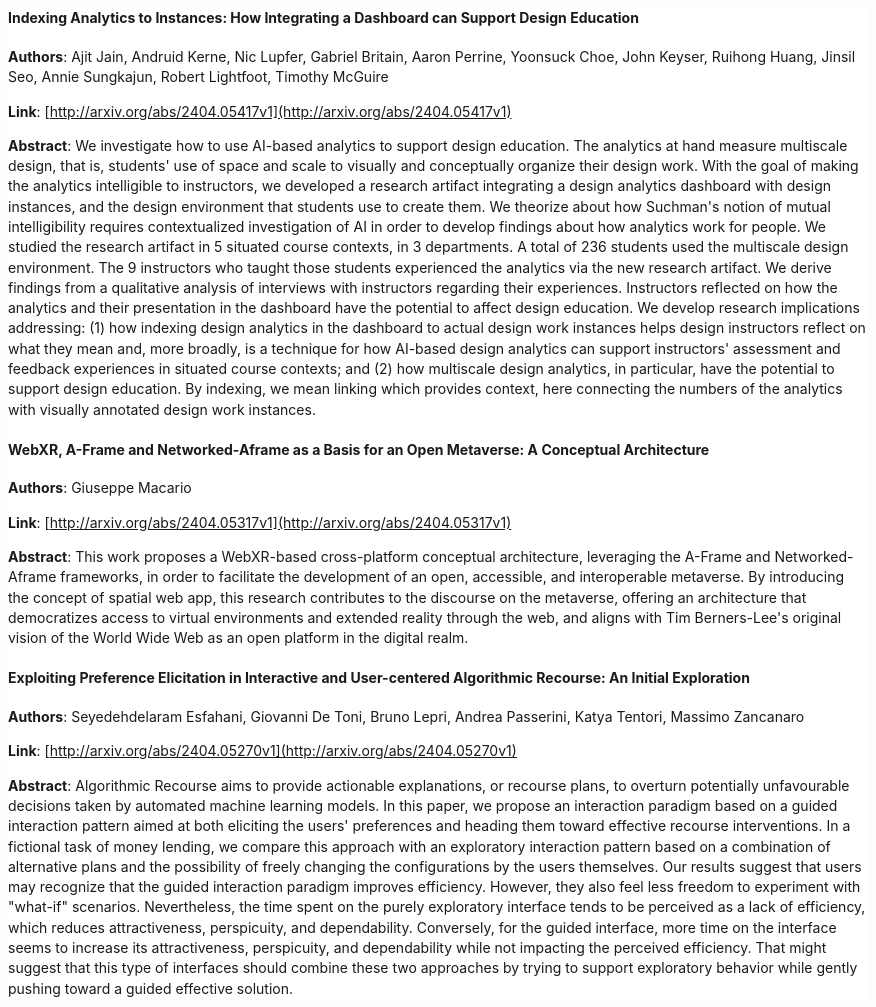#### Indexing Analytics to Instances: How Integrating a Dashboard can Support Design Education
**Authors**: Ajit Jain, Andruid Kerne, Nic Lupfer, Gabriel Britain, Aaron Perrine, Yoonsuck Choe, John Keyser, Ruihong Huang, Jinsil Seo, Annie Sungkajun, Robert Lightfoot, Timothy McGuire

**Link**: [http://arxiv.org/abs/2404.05417v1](http://arxiv.org/abs/2404.05417v1)

**Abstract**: We investigate how to use AI-based analytics to support design education. The analytics at hand measure multiscale design, that is, students' use of space and scale to visually and conceptually organize their design work. With the goal of making the analytics intelligible to instructors, we developed a research artifact integrating a design analytics dashboard with design instances, and the design environment that students use to create them. We theorize about how Suchman's notion of mutual intelligibility requires contextualized investigation of AI in order to develop findings about how analytics work for people. We studied the research artifact in 5 situated course contexts, in 3 departments. A total of 236 students used the multiscale design environment. The 9 instructors who taught those students experienced the analytics via the new research artifact. We derive findings from a qualitative analysis of interviews with instructors regarding their experiences. Instructors reflected on how the analytics and their presentation in the dashboard have the potential to affect design education. We develop research implications addressing: (1) how indexing design analytics in the dashboard to actual design work instances helps design instructors reflect on what they mean and, more broadly, is a technique for how AI-based design analytics can support instructors' assessment and feedback experiences in situated course contexts; and (2) how multiscale design analytics, in particular, have the potential to support design education. By indexing, we mean linking which provides context, here connecting the numbers of the analytics with visually annotated design work instances.

#### WebXR, A-Frame and Networked-Aframe as a Basis for an Open Metaverse: A Conceptual Architecture
**Authors**: Giuseppe Macario

**Link**: [http://arxiv.org/abs/2404.05317v1](http://arxiv.org/abs/2404.05317v1)

**Abstract**: This work proposes a WebXR-based cross-platform conceptual architecture, leveraging the A-Frame and Networked-Aframe frameworks, in order to facilitate the development of an open, accessible, and interoperable metaverse. By introducing the concept of spatial web app, this research contributes to the discourse on the metaverse, offering an architecture that democratizes access to virtual environments and extended reality through the web, and aligns with Tim Berners-Lee's original vision of the World Wide Web as an open platform in the digital realm.

#### Exploiting Preference Elicitation in Interactive and User-centered Algorithmic Recourse: An Initial Exploration
**Authors**: Seyedehdelaram Esfahani, Giovanni De Toni, Bruno Lepri, Andrea Passerini, Katya Tentori, Massimo Zancanaro

**Link**: [http://arxiv.org/abs/2404.05270v1](http://arxiv.org/abs/2404.05270v1)

**Abstract**: Algorithmic Recourse aims to provide actionable explanations, or recourse plans, to overturn potentially unfavourable decisions taken by automated machine learning models. In this paper, we propose an interaction paradigm based on a guided interaction pattern aimed at both eliciting the users' preferences and heading them toward effective recourse interventions. In a fictional task of money lending, we compare this approach with an exploratory interaction pattern based on a combination of alternative plans and the possibility of freely changing the configurations by the users themselves. Our results suggest that users may recognize that the guided interaction paradigm improves efficiency. However, they also feel less freedom to experiment with "what-if" scenarios. Nevertheless, the time spent on the purely exploratory interface tends to be perceived as a lack of efficiency, which reduces attractiveness, perspicuity, and dependability. Conversely, for the guided interface, more time on the interface seems to increase its attractiveness, perspicuity, and dependability while not impacting the perceived efficiency. That might suggest that this type of interfaces should combine these two approaches by trying to support exploratory behavior while gently pushing toward a guided effective solution.
